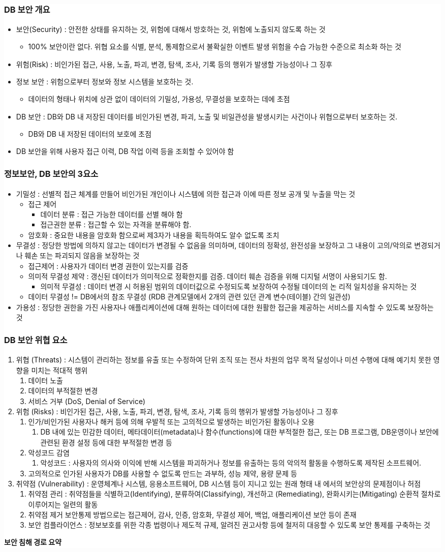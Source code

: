 
### DB 보안 개요

- 보안(Security) : 안전한 상태를 유지하는 것, 위험에 대해서 방호하는 것, 위험에 노출되지 않도록 하는 것
  - 100% 보안이란 없다. 위협 요소를 식별, 분석, 통제함으로서 불확실한 이벤트 발생 위험을 수습 가능한 수준으로 최소화 하는 것
- 위험(Risk) : 비인가된 접근, 사용, 노출, 파괴, 변경, 탐색, 조사, 기록 등의 행위가 발생할 가능성이나 그 징후

- 정보 보안 : 위험으로부터 정보와 정보 시스템을 보호하는 것.
  - 데이터의 형태나 위치에 상관 없이 데이터의 기밀성, 가용성, 무결성을 보호하는 데에 초점
- DB 보안 : DB와 DB 내 저장된 데이터를 비인가된 변경, 파괴, 노출 및 비일관성을 발생시키는 사건이나 위협으로부터 보호하는 것.
  - DB와 DB 내 저장된 데이터의 보호에 초점

- DB 보안을 위해 사용자 접근 이력, DB 작업 이력 등을 조회할 수 있어야 함



### 정보보안, DB 보안의 3요소

- 기밀성 : 선별적 접근 체계를 만들어 비인가된 개인이나 시스템에 의한 접근과 이에 따른 정보 공개 및 누출을 막는 것
  - 접근 제어
    - 데이터 분류 : 접근 가능한 데이터를 선별 해야 함
    - 접근권한 분류 : 접근할 수 있는 자격을 분류해야 함.
  - 암호화 : 중요한 내용을 암호화 함으로써 제3자가 내용을 획득하여도 알수 없도록 조치
- 무결성 : 정당한 방법에 의하지 않고는 데이터가 변경될 수 없음을 의미하며, 데이터의 정확성, 완전성을 보장하고 그 내용이 고의/악의로 변경되거나 훼손 또는 파괴되지 않음을 보장하는 것
  - 접근제어 : 사용자가 데이터 변경 권한이 있는지를 검증
  - 의미적 무결성 제약 : 갱신된 데이터가 의미적으로 정확한지를 검증. 데이터 훼손 검증을 위해 디지털 서명이 사용되기도 함.
    - 의미적 무결성 : 데이터 변경 시 허용된 범위의 데이터값으로 수정되도록 보장하여 수정될 데이터의 논 리적 일치성을 유지하는 것
  - 데이터 무결성 != DB에서의 참조 무결성 (RDB 관계모델에서 2개의 관련 있던 관계 변수(테이블) 간의 일관성)
- 가용성 : 정당한 권한을 가진 사용자나 애플리케이션에 대해 원하는 데이터에 대한 원활한 접근을 제공하는 서비스를 지속할 수 있도록 보장하는 것



### DB 보안 위협 요소

1. 위협 (Threats) : 시스템이 관리하는 정보를 유출 또는 수정하여 단위 조직 또는 전사 차원의 업무 목적 달성이나 미션 수행에 대해 예기치 못한 영향을 미치는 적대적 행위
   1. 데이터 노출
   2. 데이터의 부적절한 변경
   3. 서비스 거부 (DoS, Denial of Service)
2. 위험 (Risks) : 비인가된 접근, 사용, 노출, 파괴, 변경, 탐색, 조사, 기록 등의 행위가 발생할 가능성이나 그 징후
   1. 인가/비인가된 사용자나 해커 등에 의해 우발적 또는 고의적으로 발생하는 비인가된 활동이나 오용
      1. DB 내에 있는 민감한 데이터, 메타데이터(metadata)나 함수(functions)에 대한 부적절한 접근, 또는 DB 프로그램, DB운영이나 보안에 관련된 환경 설정 등에 대한 부적절한 변경 등
   2. 악성코드 감염
      1. 악성코드 : 사용자의 의사와 이익에 반해 시스템을 파괴하거나 정보를 유출하는 등의 악의적 활동을 수행하도록 제작된 소프트웨어.
   3. 고의적으로 인가된 사용자가 DB를 사용할 수 없도록 만드는 과부하, 성능 제약, 용량 문제 등
3. 취약점 (Vulnerability) : 운영체계나 시스템, 응용소프트웨어, DB 시스템 등이 지니고 있는 원래 형태 내 에서의 보안상의 문제점이나 허점
   1. 취약점 관리 : 취약점들을 식별하고(Identifying), 분류하여(Classifying), 개선하고 (Remediating), 완화시키는(Mitigating) 순환적 절차로 이루어지는 일련의 활동
   2. 취약점 제거 보안통제 방법으로는 접근제어, 감사, 인증, 암호화, 무결성 제어, 백업, 애플리케이션 보안 등이 존재
   3. 보안 컴플라이언스 : 정보보호를 위한 각종 법령이나 제도적 규제, 알려진 권고사항 등에 철저히 대응할 수 있도록 보안 통제를 구축하는 것



**보안 침해 경로 요약**
